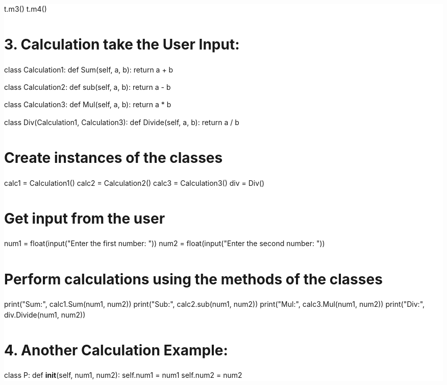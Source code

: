 t.m3()
t.m4()



# 3. Calculation take the User Input:



class Calculation1:
    def Sum(self, a, b):
        return a + b

class Calculation2:
    def sub(self, a, b):
        return a - b

class Calculation3:
    def Mul(self, a, b):
        return a * b

class Div(Calculation1, Calculation3):
    def Divide(self, a, b):
        return a / b

# Create instances of the classes
calc1 = Calculation1()
calc2 = Calculation2()
calc3 = Calculation3()
div = Div()

# Get input from the user
num1 = float(input("Enter the first number: "))
num2 = float(input("Enter the second number: "))

# Perform calculations using the methods of the classes
print("Sum:", calc1.Sum(num1, num2))
print("Sub:", calc2.sub(num1, num2))
print("Mul:", calc3.Mul(num1, num2))
print("Div:", div.Divide(num1, num2))






# 4. Another Calculation Example:


class P:
    def __init__(self, num1, num2):
        self.num1 = num1
        self.num2 = num2
